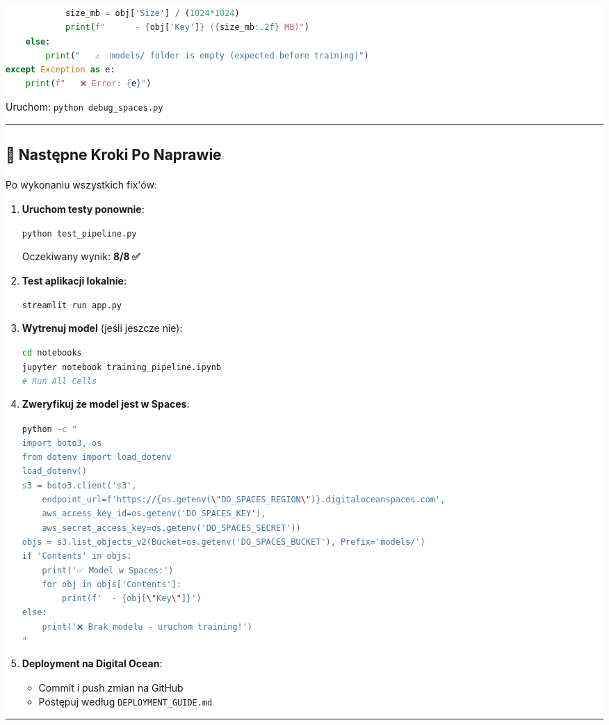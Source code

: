 ```python
            size_mb = obj['Size'] / (1024*1024)
            print(f"      - {obj['Key']} ({size_mb:.2f} MB)")
    else:
        print("   ⚠️  models/ folder is empty (expected before training)")
except Exception as e:
    print(f"   ❌ Error: {e}")
```

Uruchom: `python debug_spaces.py`

---

## 🎯 Następne Kroki Po Naprawie

Po wykonaniu wszystkich fix'ów:

1. **Uruchom testy ponownie**:
   ```bash
   python test_pipeline.py
   ```
   Oczekiwany wynik: **8/8 ✅**

2. **Test aplikacji lokalnie**:
   ```bash
   streamlit run app.py
   ```
   
3. **Wytrenuj model** (jeśli jeszcze nie):
   ```bash
   cd notebooks
   jupyter notebook training_pipeline.ipynb
   # Run All Cells
   ```

4. **Zweryfikuj że model jest w Spaces**:
   ```bash
   python -c "
   import boto3, os
   from dotenv import load_dotenv
   load_dotenv()
   s3 = boto3.client('s3',
       endpoint_url=f'https://{os.getenv(\"DO_SPACES_REGION\")}.digitaloceanspaces.com',
       aws_access_key_id=os.getenv('DO_SPACES_KEY'),
       aws_secret_access_key=os.getenv('DO_SPACES_SECRET'))
   objs = s3.list_objects_v2(Bucket=os.getenv('DO_SPACES_BUCKET'), Prefix='models/')
   if 'Contents' in objs:
       print('✅ Model w Spaces:')
       for obj in objs['Contents']:
           print(f'  - {obj[\"Key\"]}')
   else:
       print('❌ Brak modelu - uruchom training!')
   "
   ```

5. **Deployment na Digital Ocean**:
   - Commit i push zmian na GitHub
   - Postępuj według `DEPLOYMENT_GUIDE.md`

---